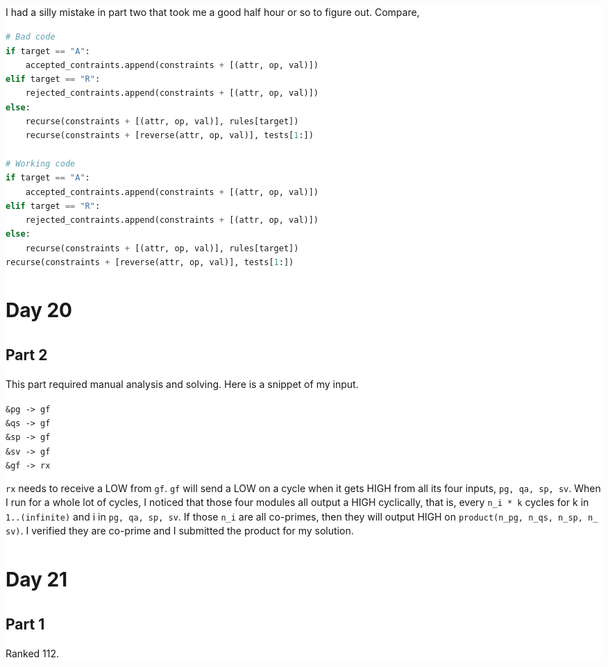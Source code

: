 I had a silly mistake in part two that took me a good half hour or so to figure out.
Compare,

```python
# Bad code
if target == "A":
    accepted_contraints.append(constraints + [(attr, op, val)])
elif target == "R":
    rejected_contraints.append(constraints + [(attr, op, val)])
else:
    recurse(constraints + [(attr, op, val)], rules[target])
    recurse(constraints + [reverse(attr, op, val)], tests[1:])

# Working code
if target == "A":
    accepted_contraints.append(constraints + [(attr, op, val)])
elif target == "R":
    rejected_contraints.append(constraints + [(attr, op, val)])
else:
    recurse(constraints + [(attr, op, val)], rules[target])
recurse(constraints + [reverse(attr, op, val)], tests[1:])
```

# Day 20

## Part 2

This part required manual analysis and solving.
Here is a snippet of my input.

```
&pg -> gf
&qs -> gf
&sp -> gf
&sv -> gf
&gf -> rx
```

`rx` needs to receive a LOW from `gf`.
`gf` will send a LOW on a cycle when it gets HIGH from all its four inputs, `pg, qa, sp, sv`.
When I run for a whole lot of cycles, I noticed that those four modules all output a HIGH cyclically, that is, every `n_i * k` cycles for k in `1..(infinite)` and i in `pg, qa, sp, sv`.
If those `n_i` are all co-primes, then they will output HIGH on `product(n_pg, n_qs, n_sp, n_sv)`.
I verified they are co-prime and I submitted the product for my solution.

# Day 21

## Part 1

Ranked 112.
